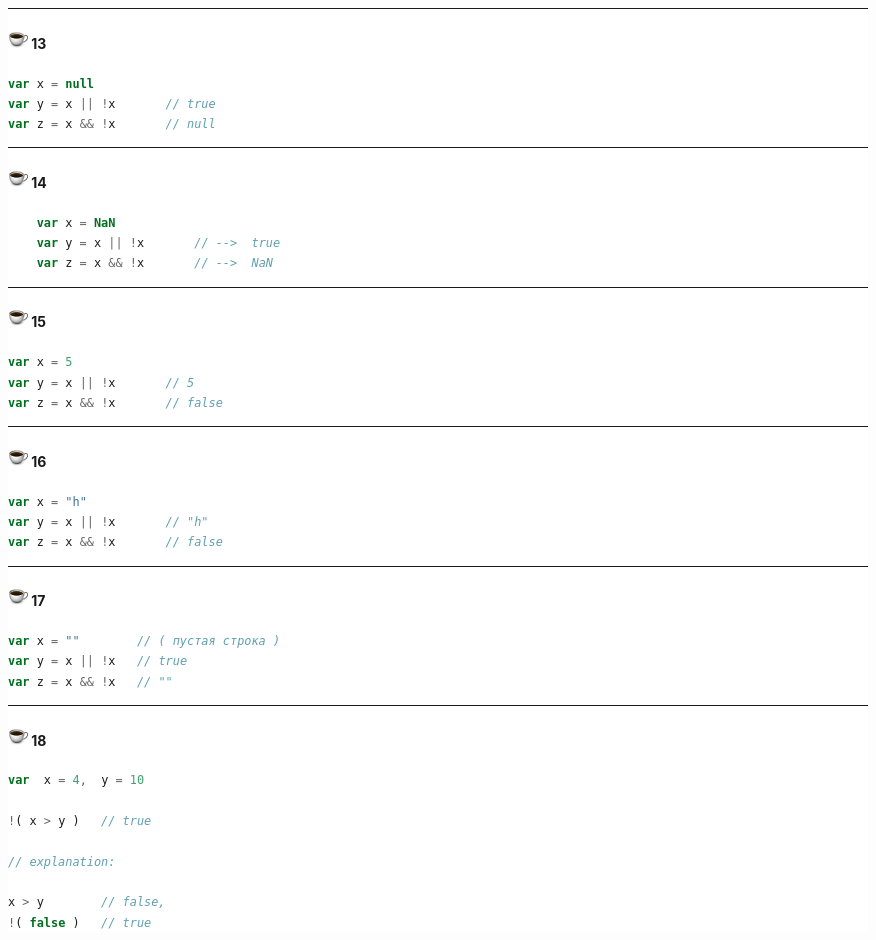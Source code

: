 _________________________________________________________________________

#### ![cap-20] 13

```javascript
var x = null
var y = x || !x       // true
var z = x && !x       // null
```

_________________________________________________________________________

#### ![cap-20] 14

```javascript
    var x = NaN
    var y = x || !x       // -->  true
    var z = x && !x       // -->  NaN
```

_________________________________________________________________________

#### ![cap-20] 15

```javascript
var x = 5
var y = x || !x       // 5
var z = x && !x       // false
```

_________________________________________________________________________

#### ![cap-20] 16

```javascript
var x = "h"
var y = x || !x       // "h"
var z = x && !x       // false
```

_________________________________________________________________________

#### ![cap-20] 17

```javascript
var x = ""        // ( пустая строка )
var y = x || !x   // true
var z = x && !x   // ""
```

_________________________________________________________________________

#### ![cap-20] 18

```javascript
var  x = 4,  y = 10

!( x > y )   // true

// explanation:

x > y        // false,
!( false )   // true
```


[footer]: https://github.com/garevna/js-course/raw/master/images/a-level-ico.png?raw=true
[me40]: https://raw.githubusercontent.com/garevna/a-level-js-lessons/master/ico/myPhoto-40.png "Ⓒ Irina Fylyppova ( garevna ) 2019"
[ico20]: https://raw.githubusercontent.com/garevna/a-level-js-lessons/master/ico/a-level-20.png
[ico25]: https://raw.githubusercontent.com/garevna/a-level-js-lessons/master/ico/a-level-25.png
[hw-20]: https://raw.githubusercontent.com/garevna/a-level-js-lessons/master/ico/briefcase-20.png
[hw-30]: https://raw.githubusercontent.com/garevna/a-level-js-lessons/master/ico/briefcase-30.png
[cap-20]: https://raw.githubusercontent.com/garevna/a-level-js-lessons/master/ico/coffee-20.png
[cap-30]: https://raw.githubusercontent.com/garevna/a-level-js-lessons/master/ico/coffee-30.png
[warn-25]: https://raw.githubusercontent.com/garevna/a-level-js-lessons/master/ico/warning-25.png
[link-20]: https://raw.githubusercontent.com/garevna/a-level-js-lessons/master/ico/link-20.png
[err-20]: https://raw.githubusercontent.com/garevna/a-level-js-lessons/master/ico/no_entry-20.png
[err-25]: https://raw.githubusercontent.com/garevna/a-level-js-lessons/master/ico/no_entry-25.png
[err-30]: https://raw.githubusercontent.com/garevna/a-level-js-lessons/master/ico/no_entry-30.png
[reload]: https://raw.githubusercontent.com/garevna/a-level-js-lessons/master/ico/reload.png
[file-20]: https://raw.githubusercontent.com/garevna/a-level-js-lessons/master/ico/pencil-20.png